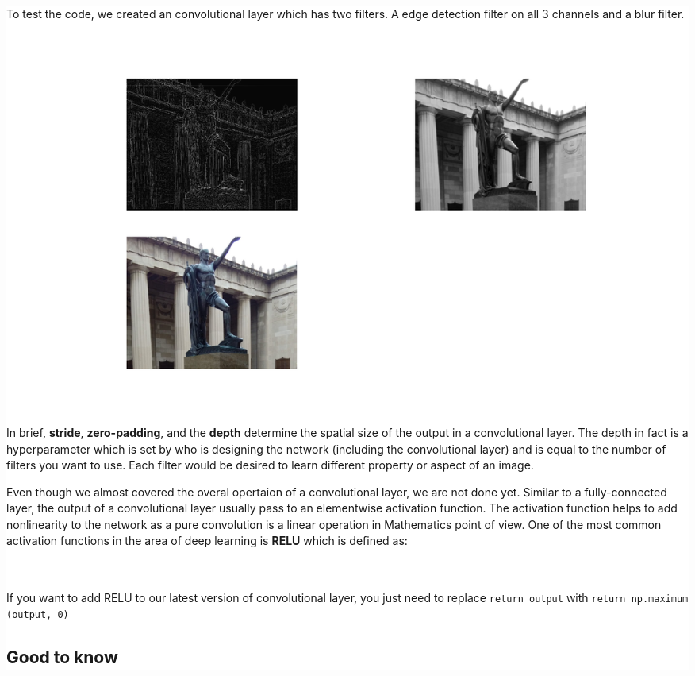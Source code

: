 ```python
```
To test the code, we created an convolutional layer which has two
filters. A edge detection filter on all 3 channels and a blur filter.

![fig3](_images/result.png  "Figure 3:** Results")

In brief, **stride**, **zero-padding**, and the **depth** determine the
spatial size of the output in a convolutional layer. The depth in fact
is a hyperparameter which is set by who is designing the network
(including the convolutional layer) and is equal to the number of
filters you want to use. Each filter would be desired to learn different
property or aspect of an image.

Even though we almost covered the overal opertaion of a convolutional
layer, we are not done yet. Similar to a fully-connected layer, the
output of a convolutional layer usually pass to an elementwise
activation function. The activation function helps to add nonlinearity
to the network as a pure convolution is a linear operation in
Mathematics point of view. One of the most common activation functions
in the area of deep learning is **RELU** which is defined as:

<p align="center"><img src="https://rawgit.com/Machinelearninguru/Image-Processing-Computer-Vision/master/svgs/f90cc2eae2be613dcd5666264b6272b0.svg?invert_in_darkmode" align=middle width=164.2146pt height=16.438356pt/></p>

If you want to add RELU to our latest version of convolutional layer,
you just need to replace `return output` with
`return np.maximum(output, 0)`

Good to know 
------------
